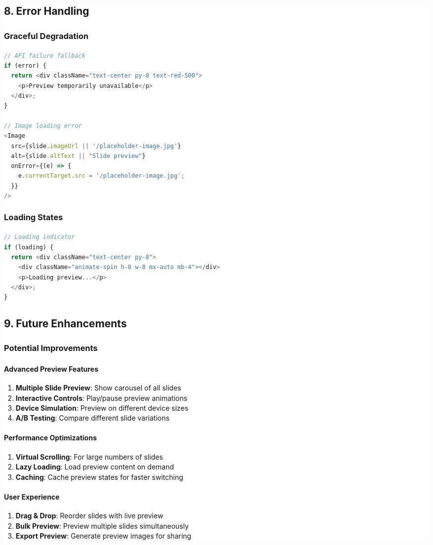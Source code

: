 ## 8. Error Handling

### Graceful Degradation
```typescript
// API failure fallback
if (error) {
  return <div className="text-center py-8 text-red-500">
    <p>Preview temporarily unavailable</p>
  </div>;
}

// Image loading error
<Image
  src={slide.imageUrl || '/placeholder-image.jpg'}
  alt={slide.altText || "Slide preview"}
  onError={(e) => {
    e.currentTarget.src = '/placeholder-image.jpg';
  }}
/>
```

### Loading States
```typescript
// Loading indicator
if (loading) {
  return <div className="text-center py-8">
    <div className="animate-spin h-8 w-8 mx-auto mb-4"></div>
    <p>Loading preview...</p>
  </div>;
}
```

## 9. Future Enhancements

### Potential Improvements

#### Advanced Preview Features
1. **Multiple Slide Preview**: Show carousel of all slides
2. **Interactive Controls**: Play/pause preview animations
3. **Device Simulation**: Preview on different device sizes
4. **A/B Testing**: Compare different slide variations

#### Performance Optimizations
1. **Virtual Scrolling**: For large numbers of slides
2. **Lazy Loading**: Load preview content on demand
3. **Caching**: Cache preview states for faster switching

#### User Experience
1. **Drag & Drop**: Reorder slides with live preview
2. **Bulk Preview**: Preview multiple slides simultaneously
3. **Export Preview**: Generate preview images for sharing
